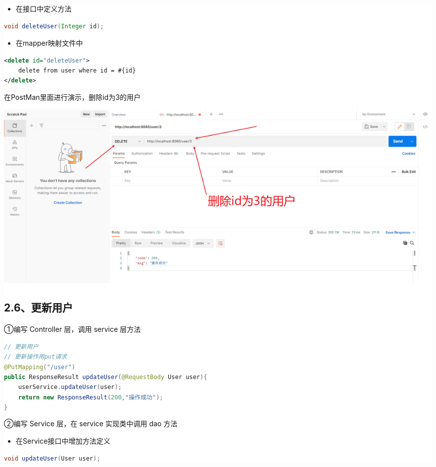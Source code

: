 - 在接口中定义方法

~~~~java
void deleteUser(Integer id);
~~~~

- 在mapper映射文件中

~~~~xml
<delete id="deleteUser">
    delete from user where id = #{id}
</delete>
~~~~

在PostMan里面进行演示，删除id为3的用户

![](SSM整合.assets/33.png)

## 2.6、更新用户

①编写 Controller 层，调用 service 层方法

~~~~java
// 更新用户
// 更新操作用put请求
@PutMapping("/user")
public ResponseResult updateUser(@RequestBody User user){
    userService.updateUser(user);
    return new ResponseResult(200,"操作成功");
}
~~~~

②编写 Service 层，在 service 实现类中调用 dao 方法

- 在Service接口中增加方法定义

~~~~java
void updateUser(User user);
~~~~
